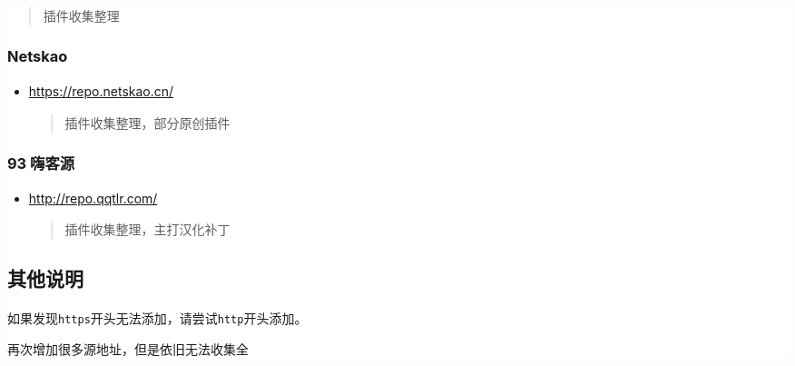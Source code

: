   > 插件收集整理

### **Netskao**

- https://repo.netskao.cn/

  > 插件收集整理，部分原创插件

### **93 嗨客源**

- http://repo.qqtlr.com/

  > 插件收集整理，主打汉化补丁

## 其他说明

如果发现`https`开头无法添加，请尝试`http`开头添加。

再次增加很多源地址，但是依旧无法收集全
